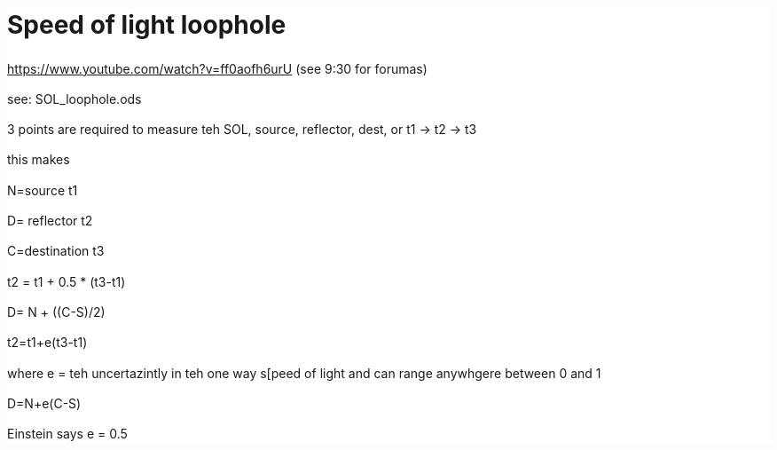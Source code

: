 
# Speed of light loophole

https://www.youtube.com/watch?v=ff0aofh6urU  (see 9:30 for forumas)

see: SOL_loophole.ods



3 points are required to measure teh SOL, source, reflector, dest, or t1 -> t2 ->  t3

this makes 

N=source t1

D= reflector t2

C=destination t3



t2 = t1 + 0.5 * (t3-t1)

D= N +  ((C-S)/2)



t2=t1+e(t3-t1)

where e = teh uncertazintly in teh one way s[peed of light and can range anywhgere between 0 and 1



D=N+e(C-S)



Einstein says e = 0.5
